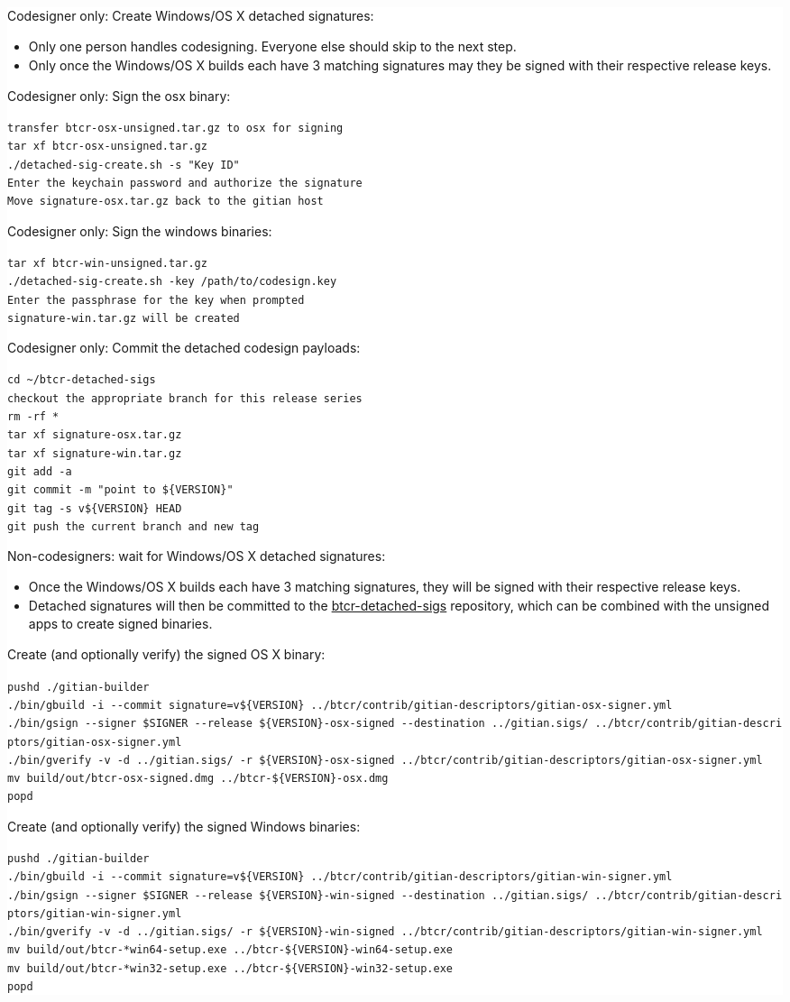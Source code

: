 Codesigner only: Create Windows/OS X detached signatures:
- Only one person handles codesigning. Everyone else should skip to the next step.
- Only once the Windows/OS X builds each have 3 matching signatures may they be signed with their respective release keys.

Codesigner only: Sign the osx binary:

    transfer btcr-osx-unsigned.tar.gz to osx for signing
    tar xf btcr-osx-unsigned.tar.gz
    ./detached-sig-create.sh -s "Key ID"
    Enter the keychain password and authorize the signature
    Move signature-osx.tar.gz back to the gitian host

Codesigner only: Sign the windows binaries:

    tar xf btcr-win-unsigned.tar.gz
    ./detached-sig-create.sh -key /path/to/codesign.key
    Enter the passphrase for the key when prompted
    signature-win.tar.gz will be created

Codesigner only: Commit the detached codesign payloads:

    cd ~/btcr-detached-sigs
    checkout the appropriate branch for this release series
    rm -rf *
    tar xf signature-osx.tar.gz
    tar xf signature-win.tar.gz
    git add -a
    git commit -m "point to ${VERSION}"
    git tag -s v${VERSION} HEAD
    git push the current branch and new tag

Non-codesigners: wait for Windows/OS X detached signatures:

- Once the Windows/OS X builds each have 3 matching signatures, they will be signed with their respective release keys.
- Detached signatures will then be committed to the [btcr-detached-sigs](https://github.com/forking-altcoins/btcr-detached-sigs) repository, which can be combined with the unsigned apps to create signed binaries.

Create (and optionally verify) the signed OS X binary:

    pushd ./gitian-builder
    ./bin/gbuild -i --commit signature=v${VERSION} ../btcr/contrib/gitian-descriptors/gitian-osx-signer.yml
    ./bin/gsign --signer $SIGNER --release ${VERSION}-osx-signed --destination ../gitian.sigs/ ../btcr/contrib/gitian-descriptors/gitian-osx-signer.yml
    ./bin/gverify -v -d ../gitian.sigs/ -r ${VERSION}-osx-signed ../btcr/contrib/gitian-descriptors/gitian-osx-signer.yml
    mv build/out/btcr-osx-signed.dmg ../btcr-${VERSION}-osx.dmg
    popd

Create (and optionally verify) the signed Windows binaries:

    pushd ./gitian-builder
    ./bin/gbuild -i --commit signature=v${VERSION} ../btcr/contrib/gitian-descriptors/gitian-win-signer.yml
    ./bin/gsign --signer $SIGNER --release ${VERSION}-win-signed --destination ../gitian.sigs/ ../btcr/contrib/gitian-descriptors/gitian-win-signer.yml
    ./bin/gverify -v -d ../gitian.sigs/ -r ${VERSION}-win-signed ../btcr/contrib/gitian-descriptors/gitian-win-signer.yml
    mv build/out/btcr-*win64-setup.exe ../btcr-${VERSION}-win64-setup.exe
    mv build/out/btcr-*win32-setup.exe ../btcr-${VERSION}-win32-setup.exe
    popd
